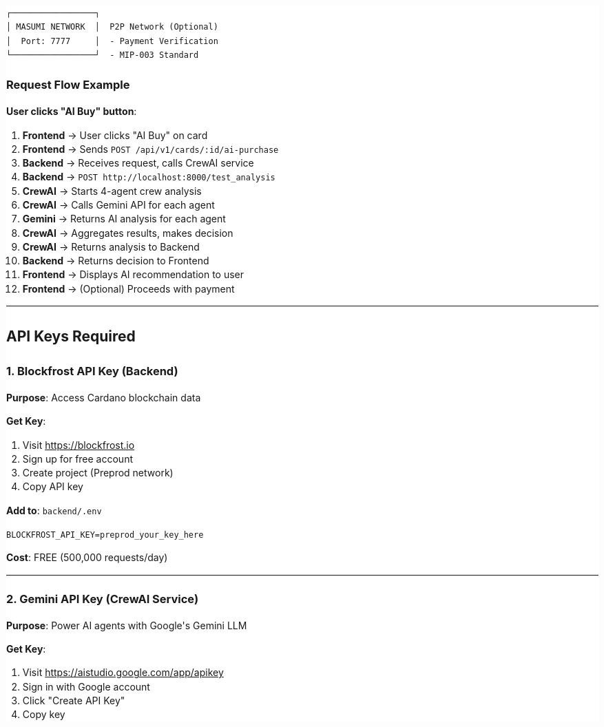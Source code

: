 ```
┌─────────────────┐
│ MASUMI NETWORK  │  P2P Network (Optional)
│  Port: 7777     │  - Payment Verification
└─────────────────┘  - MIP-003 Standard
```

### Request Flow Example

**User clicks "AI Buy" button**:

1. **Frontend** → User clicks "AI Buy" on card
2. **Frontend** → Sends `POST /api/v1/cards/:id/ai-purchase`
3. **Backend** → Receives request, calls CrewAI service
4. **Backend** → `POST http://localhost:8000/test_analysis`
5. **CrewAI** → Starts 4-agent crew analysis
6. **CrewAI** → Calls Gemini API for each agent
7. **Gemini** → Returns AI analysis for each agent
8. **CrewAI** → Aggregates results, makes decision
9. **CrewAI** → Returns analysis to Backend
10. **Backend** → Returns decision to Frontend
11. **Frontend** → Displays AI recommendation to user
12. **Frontend** → (Optional) Proceeds with payment

---

## API Keys Required

### 1. Blockfrost API Key (Backend)

**Purpose**: Access Cardano blockchain data

**Get Key**:
1. Visit https://blockfrost.io
2. Sign up for free account
3. Create project (Preprod network)
4. Copy API key

**Add to**: `backend/.env`
```env
BLOCKFROST_API_KEY=preprod_your_key_here
```

**Cost**: FREE (500,000 requests/day)

---

### 2. Gemini API Key (CrewAI Service)

**Purpose**: Power AI agents with Google's Gemini LLM

**Get Key**:
1. Visit https://aistudio.google.com/app/apikey
2. Sign in with Google account
3. Click "Create API Key"
4. Copy key
